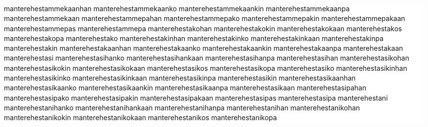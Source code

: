 manterehestammekaanhan
manterehestammekaanko
manterehestammekaankin
manterehestammekaanpa
manterehestammekaan
manterehestammepahan
manterehestammepako
manterehestammepakin
manterehestammepakaan
manterehestammepas
manterehestammepa
manterehestakohan
manterehestakokin
manterehestakokaan
manterehestakos
manterehestakopa
manterehestako
manterehestakinhan
manterehestakinko
manterehestakinkaan
manterehestakinpa
manterehestakin
manterehestakaanhan
manterehestakaanko
manterehestakaankin
manterehestakaanpa
manterehestakaan
manterehestasi
manterehestasihanko
manterehestasihankaan
manterehestasihanpa
manterehestasihan
manterehestasikohan
manterehestasikokin
manterehestasikokaan
manterehestasikos
manterehestasikopa
manterehestasiko
manterehestasikinhan
manterehestasikinko
manterehestasikinkaan
manterehestasikinpa
manterehestasikin
manterehestasikaanhan
manterehestasikaanko
manterehestasikaankin
manterehestasikaanpa
manterehestasikaan
manterehestasipahan
manterehestasipako
manterehestasipakin
manterehestasipakaan
manterehestasipas
manterehestasipa
manterehestani
manterehestanihanko
manterehestanihankaan
manterehestanihanpa
manterehestanihan
manterehestanikohan
manterehestanikokin
manterehestanikokaan
manterehestanikos
manterehestanikopa